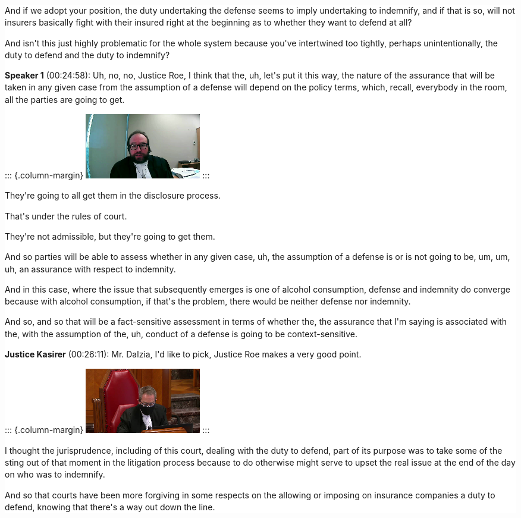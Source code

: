 And if we adopt your position, the duty undertaking the defense seems to imply undertaking to indemnify, and if that is so, will not insurers basically fight with their insured right at the beginning as to whether they want to defend at all?

And isn't this just highly problematic for the whole system because you've intertwined too tightly, perhaps unintentionally, the duty to defend and the duty to indemnify?

**Speaker 1** (00:24:58): Uh, no, no, Justice Roe, I think that the, uh, let's put it this way, the nature of the assurance that will be taken in any given case from the assumption of a defense will depend on the policy terms, which, recall, everybody in the room, all the parties are going to get.

::: {.column-margin}
![](1533.png)
:::

They're going to all get them in the disclosure process.

That's under the rules of court.

They're not admissible, but they're going to get them.

And so parties will be able to assess whether in any given case, uh, the assumption of a defense is or is not going to be, um, um, uh, an assurance with respect to indemnity.

And in this case, where the issue that subsequently emerges is one of alcohol consumption, defense and indemnity do converge because with alcohol consumption, if that's the problem, there would be neither defense nor indemnity.

And so, and so that will be a fact-sensitive assessment in terms of whether the, the assurance that I'm saying is associated with the, with the assumption of the, uh, conduct of a defense is going to be context-sensitive.

**Justice Kasirer** (00:26:11): Mr. Dalzia, I'd like to pick, Justice Roe makes a very good point.

::: {.column-margin}
![](1605.png)
:::

I thought the jurisprudence, including of this court, dealing with the duty to defend, part of its purpose was to take some of the sting out of that moment in the litigation process because to do otherwise might serve to upset the real issue at the end of the day on who was to indemnify.

And so that courts have been more forgiving in some respects on the allowing or imposing on insurance companies a duty to defend, knowing that there's a way out down the line.
